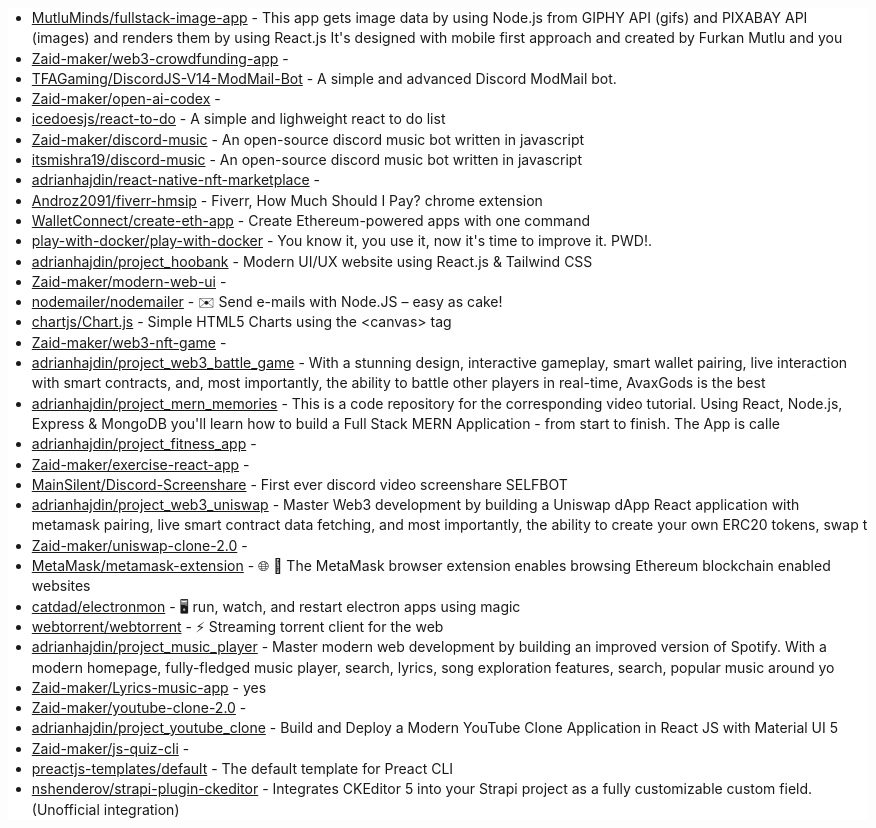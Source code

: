 - [MutluMinds/fullstack-image-app](https://github.com/MutluMinds/fullstack-image-app) - This app gets image data by using Node.js from GIPHY API (gifs) and PIXABAY API (images) and renders them by using React.js It's designed with mobile first approach and created by Furkan Mutlu and you
- [Zaid-maker/web3-crowdfunding-app](https://github.com/Zaid-maker/web3-crowdfunding-app) - 
- [TFAGaming/DiscordJS-V14-ModMail-Bot](https://github.com/TFAGaming/DiscordJS-V14-ModMail-Bot) - A simple and advanced Discord ModMail bot.
- [Zaid-maker/open-ai-codex](https://github.com/Zaid-maker/open-ai-codex) - 
- [icedoesjs/react-to-do](https://github.com/icedoesjs/react-to-do) - A simple and lighweight react to do list
- [Zaid-maker/discord-music](https://github.com/Zaid-maker/discord-music) - An open-source discord music bot written in javascript
- [itsmishra19/discord-music](https://github.com/itsmishra19/discord-music) - An open-source discord music bot written in javascript
- [adrianhajdin/react-native-nft-marketplace](https://github.com/adrianhajdin/react-native-nft-marketplace) - 
- [Androz2091/fiverr-hmsip](https://github.com/Androz2091/fiverr-hmsip) - Fiverr, How Much Should I Pay? chrome extension
- [WalletConnect/create-eth-app](https://github.com/WalletConnect/create-eth-app) - Create Ethereum-powered apps with one command
- [play-with-docker/play-with-docker](https://github.com/play-with-docker/play-with-docker) - You know it, you use it, now it's time to improve it. PWD!.
- [adrianhajdin/project_hoobank](https://github.com/adrianhajdin/project_hoobank) - Modern UI/UX website using React.js & Tailwind CSS
- [Zaid-maker/modern-web-ui](https://github.com/Zaid-maker/modern-web-ui) - 
- [nodemailer/nodemailer](https://github.com/nodemailer/nodemailer) - ✉️ Send e-mails with Node.JS – easy as cake!
- [chartjs/Chart.js](https://github.com/chartjs/Chart.js) - Simple HTML5 Charts using the &lt;canvas&gt; tag
- [Zaid-maker/web3-nft-game](https://github.com/Zaid-maker/web3-nft-game) - 
- [adrianhajdin/project_web3_battle_game](https://github.com/adrianhajdin/project_web3_battle_game) - With a stunning design, interactive gameplay, smart wallet pairing, live interaction with smart contracts, and, most importantly, the ability to battle other players in real-time, AvaxGods is the best
- [adrianhajdin/project_mern_memories](https://github.com/adrianhajdin/project_mern_memories) - This is a code repository for the corresponding video tutorial. Using React, Node.js, Express & MongoDB you'll learn how to build a Full Stack MERN Application - from start to finish. The App is calle
- [adrianhajdin/project_fitness_app](https://github.com/adrianhajdin/project_fitness_app) - 
- [Zaid-maker/exercise-react-app](https://github.com/Zaid-maker/exercise-react-app) - 
- [MainSilent/Discord-Screenshare](https://github.com/MainSilent/Discord-Screenshare) - First ever discord video screenshare SELFBOT
- [adrianhajdin/project_web3_uniswap](https://github.com/adrianhajdin/project_web3_uniswap) - Master Web3 development by building a Uniswap dApp React application with metamask pairing, live smart contract data fetching, and most importantly, the ability to create your own ERC20 tokens, swap t
- [Zaid-maker/uniswap-clone-2.0](https://github.com/Zaid-maker/uniswap-clone-2.0) - 
- [MetaMask/metamask-extension](https://github.com/MetaMask/metamask-extension) - :globe_with_meridians: :electric_plug: The MetaMask browser extension enables browsing Ethereum blockchain enabled websites
- [catdad/electronmon](https://github.com/catdad/electronmon) - 🖥 run, watch, and restart electron apps using magic
- [webtorrent/webtorrent](https://github.com/webtorrent/webtorrent) - ⚡️ Streaming torrent client for the web
- [adrianhajdin/project_music_player](https://github.com/adrianhajdin/project_music_player) - Master modern web development by building an improved version of Spotify. With a modern homepage, fully-fledged music player, search, lyrics, song exploration features, search, popular music around yo
- [Zaid-maker/Lyrics-music-app](https://github.com/Zaid-maker/Lyrics-music-app) - yes
- [Zaid-maker/youtube-clone-2.0](https://github.com/Zaid-maker/youtube-clone-2.0) - 
- [adrianhajdin/project_youtube_clone](https://github.com/adrianhajdin/project_youtube_clone) - Build and Deploy a Modern YouTube Clone Application in React JS with Material UI 5
- [Zaid-maker/js-quiz-cli](https://github.com/Zaid-maker/js-quiz-cli) - 
- [preactjs-templates/default](https://github.com/preactjs-templates/default) - The default template for Preact CLI
- [nshenderov/strapi-plugin-ckeditor](https://github.com/nshenderov/strapi-plugin-ckeditor) - Integrates CKEditor 5 into your Strapi project as a fully customizable custom field. (Unofficial integration)